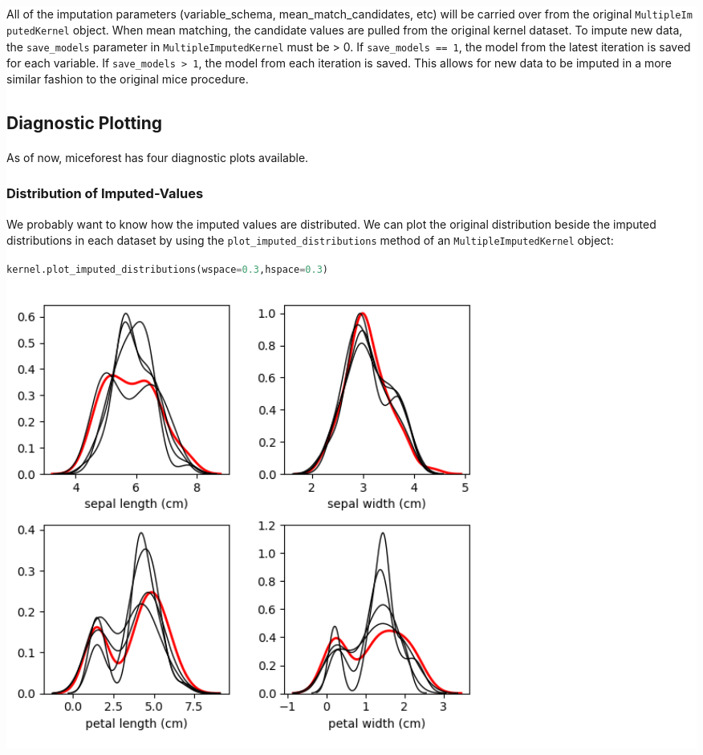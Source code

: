 All of the imputation parameters (variable\_schema,
mean\_match\_candidates, etc) will be carried over from the original
`MultipleImputedKernel` object. When mean matching, the candidate values
are pulled from the original kernel dataset. To impute new data, the
`save_models` parameter in `MultipleImputedKernel` must be \> 0. If
`save_models == 1`, the model from the latest iteration is saved for
each variable. If `save_models > 1`, the model from each iteration is
saved. This allows for new data to be imputed in a more similar fashion
to the original mice procedure.

## Diagnostic Plotting

As of now, miceforest has four diagnostic plots available.

### Distribution of Imputed-Values

We probably want to know how the imputed values are distributed. We can
plot the original distribution beside the imputed distributions in each
dataset by using the `plot_imputed_distributions` method of an
`MultipleImputedKernel` object:

``` python
kernel.plot_imputed_distributions(wspace=0.3,hspace=0.3)
```

<img src="https://raw.githubusercontent.com/AnotherSamWilson/miceforest/master/examples/distributions.png" width="600px" />
